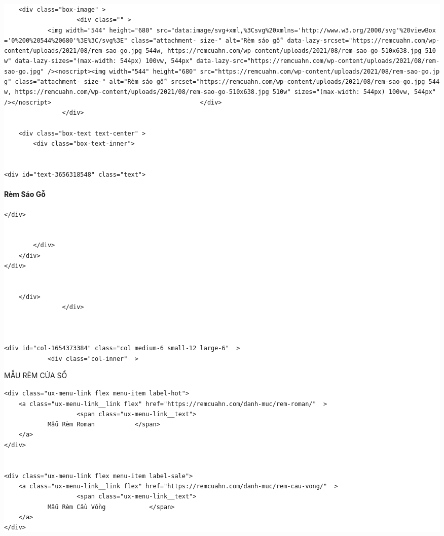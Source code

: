 		<div class="box-image" >
						<div class="" >
				<img width="544" height="680" src="data:image/svg+xml,%3Csvg%20xmlns='http://www.w3.org/2000/svg'%20viewBox='0%200%20544%20680'%3E%3C/svg%3E" class="attachment- size-" alt="Rèm sáo gỗ" data-lazy-srcset="https://remcuahn.com/wp-content/uploads/2021/08/rem-sao-go.jpg 544w, https://remcuahn.com/wp-content/uploads/2021/08/rem-sao-go-510x638.jpg 510w" data-lazy-sizes="(max-width: 544px) 100vw, 544px" data-lazy-src="https://remcuahn.com/wp-content/uploads/2021/08/rem-sao-go.jpg" /><noscript><img width="544" height="680" src="https://remcuahn.com/wp-content/uploads/2021/08/rem-sao-go.jpg" class="attachment- size-" alt="Rèm sáo gỗ" srcset="https://remcuahn.com/wp-content/uploads/2021/08/rem-sao-go.jpg 544w, https://remcuahn.com/wp-content/uploads/2021/08/rem-sao-go-510x638.jpg 510w" sizes="(max-width: 544px) 100vw, 544px" /></noscript>											</div>
					</div>

		<div class="box-text text-center" >
			<div class="box-text-inner">
				

	<div id="text-3656318548" class="text">
		

<h4>Rèm Sáo Gỗ</h4>
		
<style>
#text-3656318548 {
  color: rgb(255, 255, 255);
}
#text-3656318548 > * {
  color: rgb(255, 255, 255);
}
</style>
	</div>
	

			</div>
		</div>
	</div>
	

		</div>
					</div>

	

	<div id="col-1654373384" class="col medium-6 small-12 large-6"  >
				<div class="col-inner"  >
			
			

<p>MẪU RÈM CỬA SỔ</p>
	<div class="ux-menu stack stack-col justify-start ux-menu--divider-solid">
		

	<div class="ux-menu-link flex menu-item label-hot">
		<a class="ux-menu-link__link flex" href="https://remcuahn.com/danh-muc/rem-roman/"  >
						<span class="ux-menu-link__text">
				Mẫu Rèm Roman			</span>
		</a>
	</div>
	

	<div class="ux-menu-link flex menu-item label-sale">
		<a class="ux-menu-link__link flex" href="https://remcuahn.com/danh-muc/rem-cau-vong/"  >
						<span class="ux-menu-link__text">
				Mẫu Rèm Cầu Vồng			</span>
		</a>
	</div>
	

